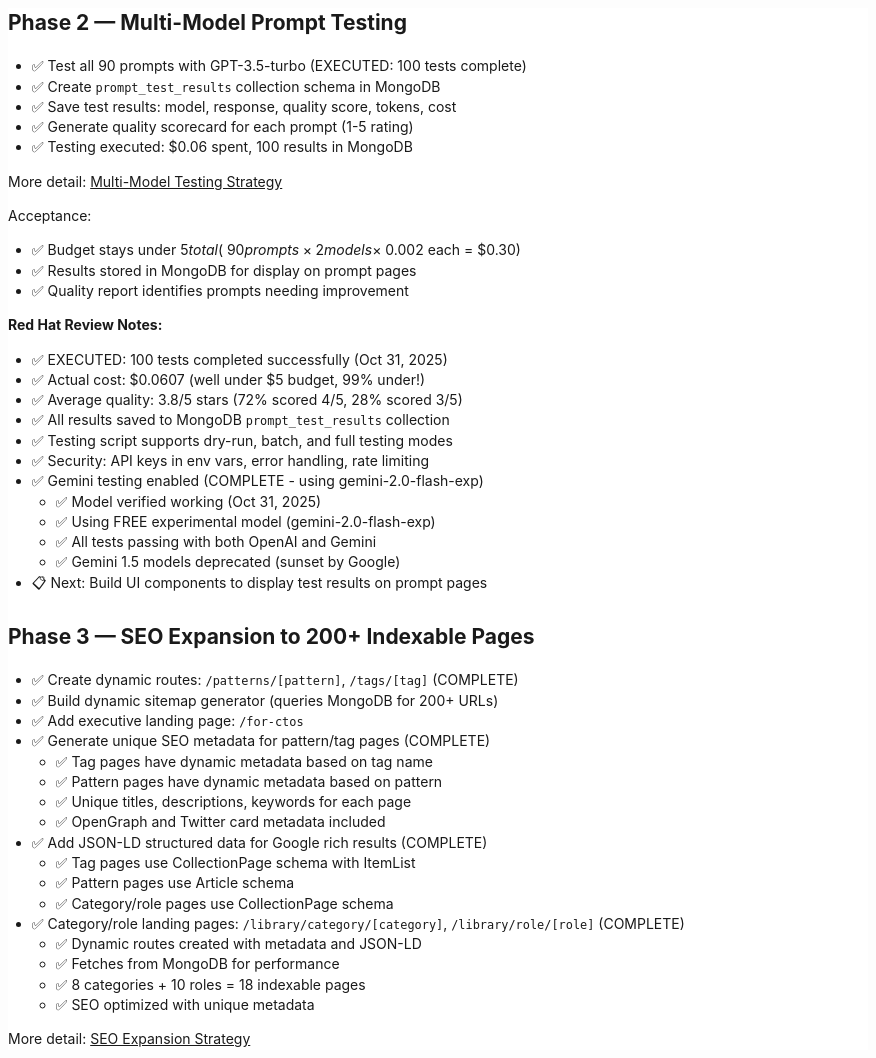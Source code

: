 ## Phase 2 — Multi-Model Prompt Testing

- ✅ Test all 90 prompts with GPT-3.5-turbo (EXECUTED: 100 tests complete)
- ✅ Create `prompt_test_results` collection schema in MongoDB
- ✅ Save test results: model, response, quality score, tokens, cost
- ✅ Generate quality scorecard for each prompt (1-5 rating)
- ✅ Testing executed: $0.06 spent, 100 results in MongoDB

More detail: [Multi-Model Testing Strategy](../content/MULTI_MODEL_TESTING.md)

Acceptance:

- ✅ Budget stays under $5 total (~90 prompts × 2 models × ~$0.002 each = $0.30)
- ✅ Results stored in MongoDB for display on prompt pages
- ✅ Quality report identifies prompts needing improvement

**Red Hat Review Notes:**

- ✅ EXECUTED: 100 tests completed successfully (Oct 31, 2025)
- ✅ Actual cost: $0.0607 (well under $5 budget, 99% under!)
- ✅ Average quality: 3.8/5 stars (72% scored 4/5, 28% scored 3/5)
- ✅ All results saved to MongoDB `prompt_test_results` collection
- ✅ Testing script supports dry-run, batch, and full testing modes
- ✅ Security: API keys in env vars, error handling, rate limiting
- ✅ Gemini testing enabled (COMPLETE - using gemini-2.0-flash-exp)
  - ✅ Model verified working (Oct 31, 2025)
  - ✅ Using FREE experimental model (gemini-2.0-flash-exp)
  - ✅ All tests passing with both OpenAI and Gemini
  - ✅ Gemini 1.5 models deprecated (sunset by Google)
- 📋 Next: Build UI components to display test results on prompt pages

## Phase 3 — SEO Expansion to 200+ Indexable Pages

- ✅ Create dynamic routes: `/patterns/[pattern]`, `/tags/[tag]` (COMPLETE)
- ✅ Build dynamic sitemap generator (queries MongoDB for 200+ URLs)
- ✅ Add executive landing page: `/for-ctos`
- ✅ Generate unique SEO metadata for pattern/tag pages (COMPLETE)
  - ✅ Tag pages have dynamic metadata based on tag name
  - ✅ Pattern pages have dynamic metadata based on pattern
  - ✅ Unique titles, descriptions, keywords for each page
  - ✅ OpenGraph and Twitter card metadata included
- ✅ Add JSON-LD structured data for Google rich results (COMPLETE)
  - ✅ Tag pages use CollectionPage schema with ItemList
  - ✅ Pattern pages use Article schema
  - ✅ Category/role pages use CollectionPage schema
- ✅ Category/role landing pages: `/library/category/[category]`, `/library/role/[role]` (COMPLETE)
  - ✅ Dynamic routes created with metadata and JSON-LD
  - ✅ Fetches from MongoDB for performance
  - ✅ 8 categories + 10 roles = 18 indexable pages
  - ✅ SEO optimized with unique metadata

More detail: [SEO Expansion Strategy](../seo/SEO_EXPANSION_PLAN.md)
